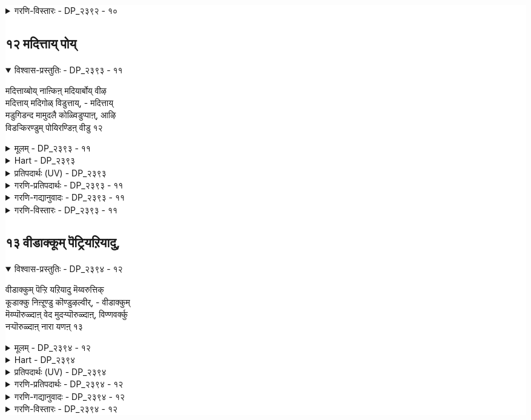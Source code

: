 <details><summary>गरणि-विस्तारः - DP_२३९२ - १०</summary></details>

## १२ मदित्ताय् पोय्

<details open><summary>विश्वास-प्रस्तुतिः - DP_२३९३ - ११</summary>

मदित्ताय्बोय् नाऩ्किऩ् मदियार्बोय् वीऴ  
मदित्ताय् मदिगोळ् विडुत्ताय्, - मदित्ताय्  
मडुगिडन्द मामुदलै कोळ्विडुप्पाऩ्, आऴि  
विडऱ्किरण्डुम् पोयिरण्डिऩ् वीडु १२
</details>

<details><summary>मूलम् - DP_२३९३ - ११</summary></details>

<details><summary>Hart - DP_२३९३</summary></details>

<details><summary>प्रतिपदार्थः (UV) - DP_२३९३</summary></details>

<details><summary>गरणि-प्रतिपदार्थः - DP_२३९३ - ११</summary></details>

<details><summary>गरणि-गद्यानुवादः - DP_२३९३ - ११</summary></details>

<details><summary>गरणि-विस्तारः - DP_२३९३ - ११</summary></details>

## १३ वीडाक्कूम् पॆट्रियऱियादु,

<details open><summary>विश्वास-प्रस्तुतिः - DP_२३९४ - १२</summary>

वीडाक्कुम् पॆऱ्ऱि यऱियादु मॆय्वरुत्तिक्  
कूडाक्कु निऩ्ऱूण्डु कॊण्डुऴल्वीर्, - वीडाक्कुम्  
मॆय्प्पॊरुळ्दाऩ् वेद मुदऱ्प्पॊरुळ्दाऩ्, विण्णवर्क्कु  
नऱ्पॊरुळ्दाऩ् नारा यणऩ् १३
</details>

<details><summary>मूलम् - DP_२३९४ - १२</summary></details>

<details><summary>Hart - DP_२३९४</summary></details>

<details><summary>प्रतिपदार्थः (UV) - DP_२३९४</summary></details>

<details><summary>गरणि-प्रतिपदार्थः - DP_२३९४ - १२</summary></details>

<details><summary>गरणि-गद्यानुवादः - DP_२३९४ - १२</summary></details>

<details><summary>गरणि-विस्तारः - DP_२३९४ - १२</summary>

